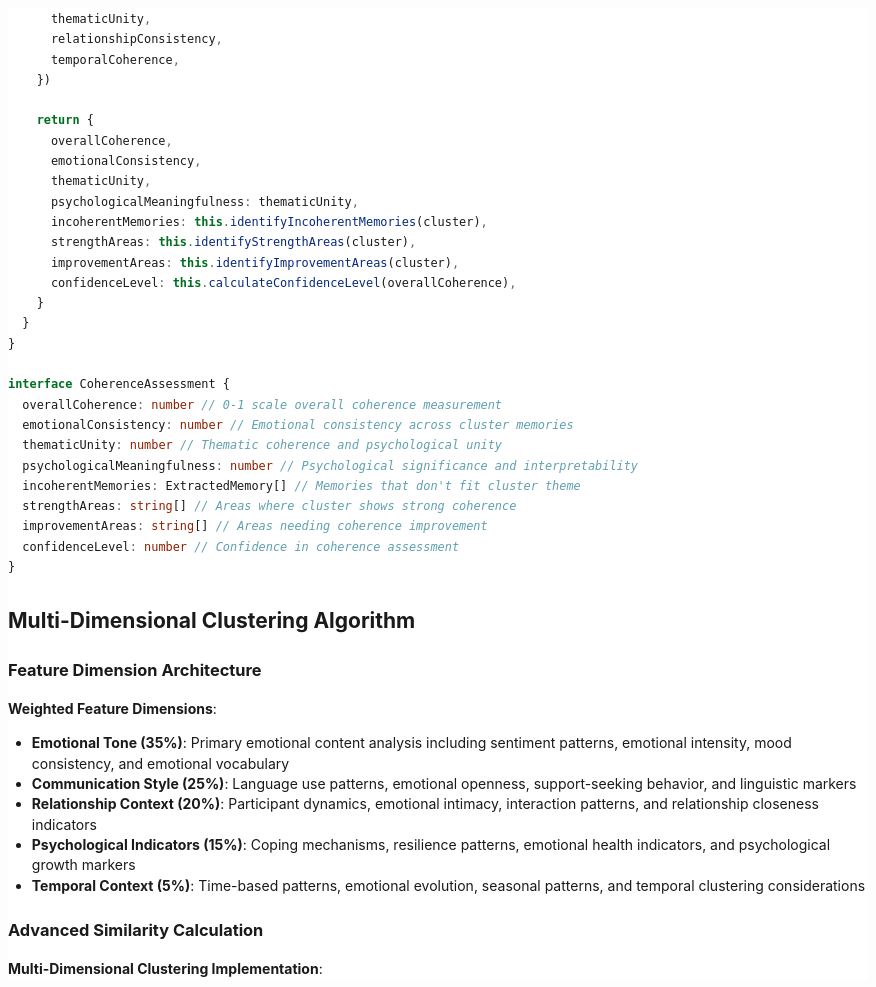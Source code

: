 ```typescript
      thematicUnity,
      relationshipConsistency,
      temporalCoherence,
    })

    return {
      overallCoherence,
      emotionalConsistency,
      thematicUnity,
      psychologicalMeaningfulness: thematicUnity,
      incoherentMemories: this.identifyIncoherentMemories(cluster),
      strengthAreas: this.identifyStrengthAreas(cluster),
      improvementAreas: this.identifyImprovementAreas(cluster),
      confidenceLevel: this.calculateConfidenceLevel(overallCoherence),
    }
  }
}

interface CoherenceAssessment {
  overallCoherence: number // 0-1 scale overall coherence measurement
  emotionalConsistency: number // Emotional consistency across cluster memories
  thematicUnity: number // Thematic coherence and psychological unity
  psychologicalMeaningfulness: number // Psychological significance and interpretability
  incoherentMemories: ExtractedMemory[] // Memories that don't fit cluster theme
  strengthAreas: string[] // Areas where cluster shows strong coherence
  improvementAreas: string[] // Areas needing coherence improvement
  confidenceLevel: number // Confidence in coherence assessment
}
```

## Multi-Dimensional Clustering Algorithm

### Feature Dimension Architecture

**Weighted Feature Dimensions**:

- **Emotional Tone (35%)**: Primary emotional content analysis including sentiment patterns, emotional intensity, mood consistency, and emotional vocabulary
- **Communication Style (25%)**: Language use patterns, emotional openness, support-seeking behavior, and linguistic markers
- **Relationship Context (20%)**: Participant dynamics, emotional intimacy, interaction patterns, and relationship closeness indicators
- **Psychological Indicators (15%)**: Coping mechanisms, resilience patterns, emotional health indicators, and psychological growth markers
- **Temporal Context (5%)**: Time-based patterns, emotional evolution, seasonal patterns, and temporal clustering considerations

### Advanced Similarity Calculation

**Multi-Dimensional Clustering Implementation**:
